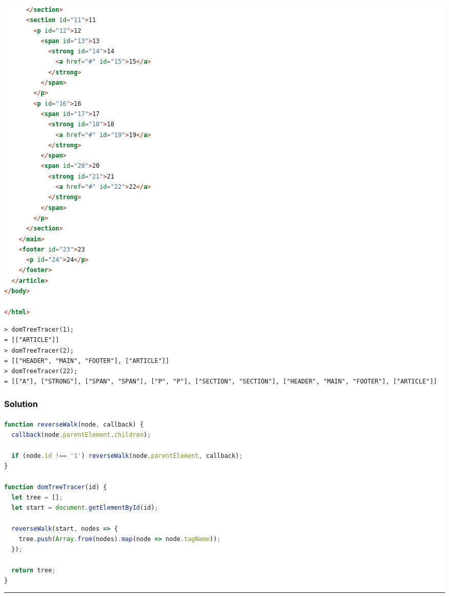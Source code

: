 ```html
      </section>
      <section id="11">11
        <p id="12">12
          <span id="13">13
            <strong id="14">14
              <a href="#" id="15">15</a>
            </strong>
          </span>
        </p>
        <p id="16">16
          <span id="17">17
            <strong id="18">18
              <a href="#" id="19">19</a>
            </strong>
          </span>
          <span id="20">20
            <strong id="21">21
              <a href="#" id="22">22</a>
            </strong>
          </span>
        </p>
      </section>
    </main>
    <footer id="23">23
      <p id="24">24</p>
    </footer>
  </article>
</body>

</html>
```

```
> domTreeTracer(1);
= [["ARTICLE"]]
> domTreeTracer(2);
= [["HEADER", "MAIN", "FOOTER"], ["ARTICLE"]]
> domTreeTracer(22);
= [["A"], ["STRONG"], ["SPAN", "SPAN"], ["P", "P"], ["SECTION", "SECTION"], ["HEADER", "MAIN", "FOOTER"], ["ARTICLE"]]
```

### Solution

```javascript
function reverseWalk(node, callback) {
  callback(node.parentElement.children);

  if (node.id !== '1') reverseWalk(node.parentElement, callback);
}

function domTreeTracer(id) {
  let tree = [];
  let start = document.getElementById(id);

  reverseWalk(start, nodes => {
    tree.push(Array.from(nodes).map(node => node.tagName));
  });

  return tree;
}
```

---